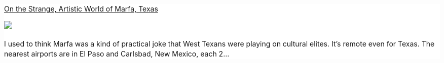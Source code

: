 <div class="card">

<div class="card-title">

[On the Strange, Artistic World of Marfa,
Texas](https://lithub.com/on-the-strange-artistic-world-of-marfa-texas)

</div>

<div class="card-image">

[![](https://s26162.pcdn.co/wp-content/uploads/2024/07/lh-holder-01.jpg)](https://lithub.com/on-the-strange-artistic-world-of-marfa-texas)

</div>

I used to think Marfa was a kind of practical joke that West Texans were
playing on cultural elites. It’s remote even for Texas. The nearest
airports are in El Paso and Carlsbad, New Mexico, each 2…

</div>

</div>
